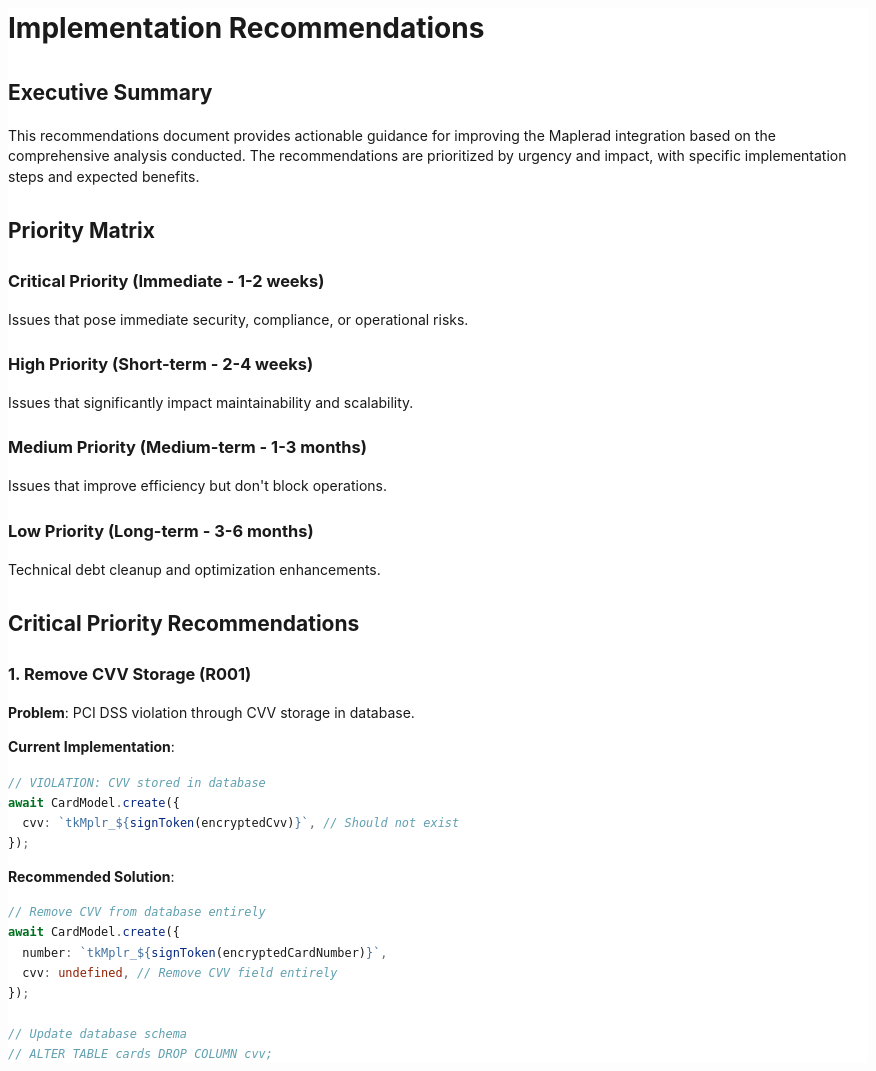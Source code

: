 # Implementation Recommendations

## Executive Summary

This recommendations document provides actionable guidance for improving the Maplerad integration based on the comprehensive analysis conducted. The recommendations are prioritized by urgency and impact, with specific implementation steps and expected benefits.

## Priority Matrix

### Critical Priority (Immediate - 1-2 weeks)

Issues that pose immediate security, compliance, or operational risks.

### High Priority (Short-term - 2-4 weeks)

Issues that significantly impact maintainability and scalability.

### Medium Priority (Medium-term - 1-3 months)

Issues that improve efficiency but don't block operations.

### Low Priority (Long-term - 3-6 months)

Technical debt cleanup and optimization enhancements.

## Critical Priority Recommendations

### 1. Remove CVV Storage (R001)

**Problem**: PCI DSS violation through CVV storage in database.

**Current Implementation**:

```typescript
// VIOLATION: CVV stored in database
await CardModel.create({
  cvv: `tkMplr_${signToken(encryptedCvv)}`, // Should not exist
});
```

**Recommended Solution**:

```typescript
// Remove CVV from database entirely
await CardModel.create({
  number: `tkMplr_${signToken(encryptedCardNumber)}`,
  cvv: undefined, // Remove CVV field entirely
});

// Update database schema
// ALTER TABLE cards DROP COLUMN cvv;
```
